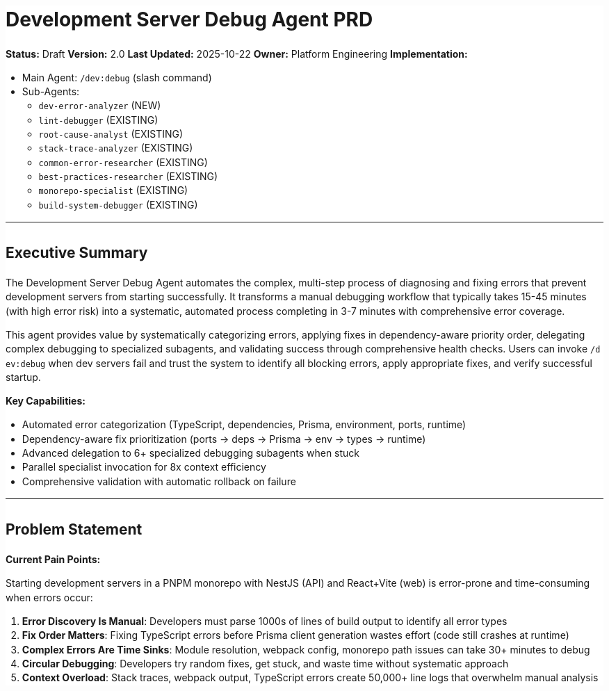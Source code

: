 # Development Server Debug Agent PRD

**Status:** Draft
**Version:** 2.0
**Last Updated:** 2025-10-22
**Owner:** Platform Engineering
**Implementation:**
- Main Agent: `/dev:debug` (slash command)
- Sub-Agents:
  - `dev-error-analyzer` (NEW)
  - `lint-debugger` (EXISTING)
  - `root-cause-analyst` (EXISTING)
  - `stack-trace-analyzer` (EXISTING)
  - `common-error-researcher` (EXISTING)
  - `best-practices-researcher` (EXISTING)
  - `monorepo-specialist` (EXISTING)
  - `build-system-debugger` (EXISTING)

---

## Executive Summary

The Development Server Debug Agent automates the complex, multi-step process of diagnosing and fixing errors that prevent development servers from starting successfully. It transforms a manual debugging workflow that typically takes 15-45 minutes (with high error risk) into a systematic, automated process completing in 3-7 minutes with comprehensive error coverage.

This agent provides value by systematically categorizing errors, applying fixes in dependency-aware priority order, delegating complex debugging to specialized subagents, and validating success through comprehensive health checks. Users can invoke `/dev:debug` when dev servers fail and trust the system to identify all blocking errors, apply appropriate fixes, and verify successful startup.

**Key Capabilities:**
- Automated error categorization (TypeScript, dependencies, Prisma, environment, ports, runtime)
- Dependency-aware fix prioritization (ports → deps → Prisma → env → types → runtime)
- Advanced delegation to 6+ specialized debugging subagents when stuck
- Parallel specialist invocation for 8x context efficiency
- Comprehensive validation with automatic rollback on failure

---

## Problem Statement

**Current Pain Points:**

Starting development servers in a PNPM monorepo with NestJS (API) and React+Vite (web) is error-prone and time-consuming when errors occur:

1. **Error Discovery Is Manual**: Developers must parse 1000s of lines of build output to identify all error types
2. **Fix Order Matters**: Fixing TypeScript errors before Prisma client generation wastes effort (code still crashes at runtime)
3. **Complex Errors Are Time Sinks**: Module resolution, webpack config, monorepo path issues can take 30+ minutes to debug
4. **Circular Debugging**: Developers try random fixes, get stuck, and waste time without systematic approach
5. **Context Overload**: Stack traces, webpack output, TypeScript errors create 50,000+ line logs that overwhelm manual analysis
